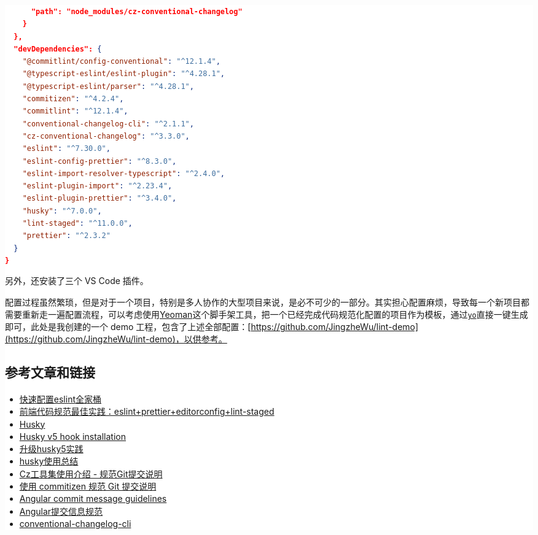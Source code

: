 ```json
      "path": "node_modules/cz-conventional-changelog"
    }
  },
  "devDependencies": {
    "@commitlint/config-conventional": "^12.1.4",
    "@typescript-eslint/eslint-plugin": "^4.28.1",
    "@typescript-eslint/parser": "^4.28.1",
    "commitizen": "^4.2.4",
    "commitlint": "^12.1.4",
    "conventional-changelog-cli": "^2.1.1",
    "cz-conventional-changelog": "^3.3.0",
    "eslint": "^7.30.0",
    "eslint-config-prettier": "^8.3.0",
    "eslint-import-resolver-typescript": "^2.4.0",
    "eslint-plugin-import": "^2.23.4",
    "eslint-plugin-prettier": "^3.4.0",
    "husky": "^7.0.0",
    "lint-staged": "^11.0.0",
    "prettier": "^2.3.2"
  }
}
```

另外，还安装了三个 VS Code 插件。

配置过程虽然繁琐，但是对于一个项目，特别是多人协作的大型项目来说，是必不可少的一部分。其实担心配置麻烦，导致每一个新项目都需要重新走一遍配置流程，可以考虑使用[Yeoman](https://yowebapp.github.io/)这个脚手架工具，把一个已经完成代码规范化配置的项目作为模板，通过[`yo`](https://github.com/yeoman/yo)直接一键生成即可，此处是我创建的一个 demo 工程，包含了上述全部配置：[https://github.com/JingzheWu/lint-demo](https://github.com/JingzheWu/lint-demo)，以供参考。

## 参考文章和链接

- [快速配置eslint全家桶](https://juejin.cn/post/6844904129463058445)
- [前端代码规范最佳实践：eslint+prettier+editorconfig+lint-staged](https://www.jianshu.com/p/8312704c6be7)
- [Husky](https://typicode.github.io/husky/#/)
- [Husky v5 hook installation](https://github.com/conventional-changelog/commitlint/issues/2451)
- [升级husky5实践](https://zhuanlan.zhihu.com/p/356924268)
- [husky使用总结](https://zhuanlan.zhihu.com/p/366786798)
- [Cz工具集使用介绍 - 规范Git提交说明](https://juejin.cn/post/6844903831893966856)
- [使用 commitizen 规范 Git 提交说明](https://zhuanlan.zhihu.com/p/132348944)
- [Angular commit message guidelines](https://github.com/angular/angular/blob/22b96b9/CONTRIBUTING.md#-commit-message-guidelines)
- [Angular提交信息规范](https://zj-git-guide.readthedocs.io/zh_CN/latest/message/Angular%E6%8F%90%E4%BA%A4%E4%BF%A1%E6%81%AF%E8%A7%84%E8%8C%83/)
- [conventional-changelog-cli](https://www.npmjs.com/package/conventional-changelog-cli)

